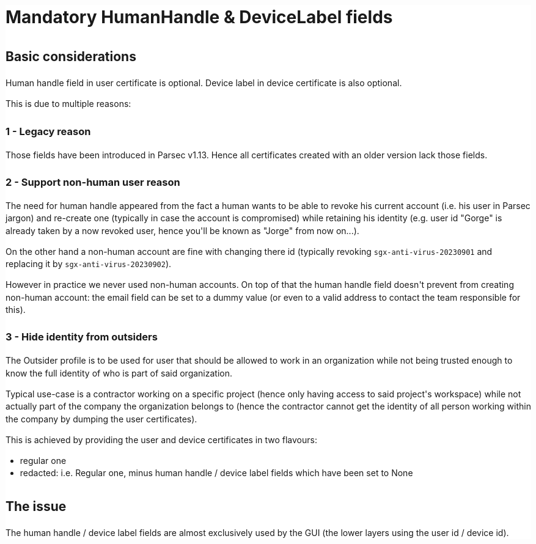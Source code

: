 

# Mandatory HumanHandle & DeviceLabel fields

## Basic considerations

Human handle field in user certificate is optional.
Device label in device certificate is also optional.

This is due to multiple reasons:

### 1 - Legacy reason

Those fields have been introduced in Parsec v1.13.
Hence all certificates created with an older version lack those fields.

### 2 - Support non-human user reason

The need for human handle appeared from the fact a human wants to be able to
revoke his current account (i.e. his user in Parsec jargon) and re-create one
(typically in case the account is compromised) while retaining his identity
(e.g. user id "Gorge" is already taken by a now revoked user, hence you'll be
known as "Jorge" from now on...).

On the other hand a non-human account are fine with changing there id (typically
revoking `sgx-anti-virus-20230901` and replacing it by `sgx-anti-virus-20230902`).

However in practice we never used non-human accounts.
On top of that the human handle field doesn't prevent from creating non-human account:
the email field can be set to a dummy value (or even to a valid address to contact
the team responsible for this).

### 3 - Hide identity from outsiders

The Outsider profile is to be used for user that should be allowed to work in
an organization while not being trusted enough to know the full identity of
who is part of said organization.

Typical use-case is a contractor working on a specific project (hence only having
access to said project's workspace) while not actually part of the company the
organization belongs to (hence the contractor cannot get the identity of all
person working within the company by dumping the user certificates).

This is achieved by providing the user and device certificates in two flavours:

- regular one
- redacted: i.e. Regular one, minus human handle / device label fields
  which have been set to None

## The issue

The human handle / device label fields are almost exclusively used by the GUI (the lower
layers using the user id / device id).
